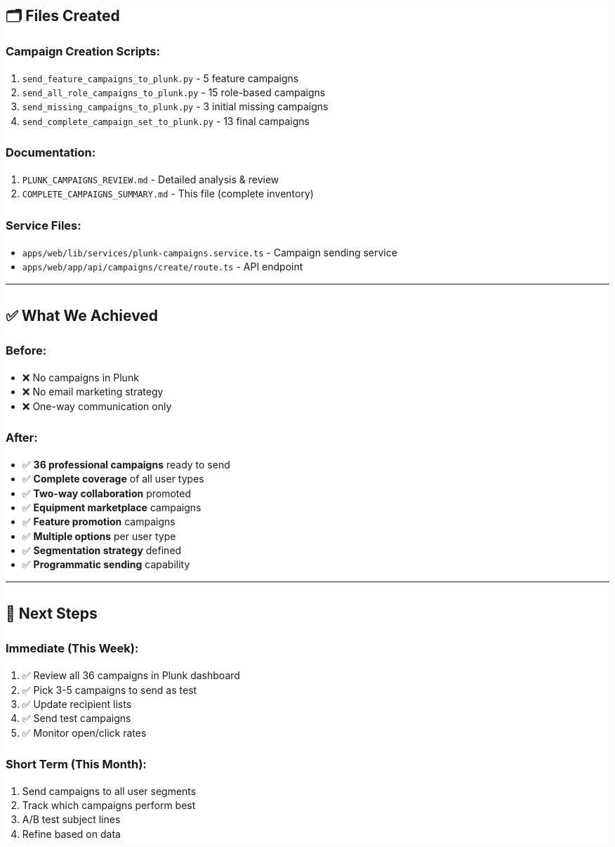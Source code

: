 
## 🗂️ **Files Created**

### **Campaign Creation Scripts:**
1. `send_feature_campaigns_to_plunk.py` - 5 feature campaigns
2. `send_all_role_campaigns_to_plunk.py` - 15 role-based campaigns
3. `send_missing_campaigns_to_plunk.py` - 3 initial missing campaigns
4. `send_complete_campaign_set_to_plunk.py` - 13 final campaigns

### **Documentation:**
1. `PLUNK_CAMPAIGNS_REVIEW.md` - Detailed analysis & review
2. `COMPLETE_CAMPAIGNS_SUMMARY.md` - This file (complete inventory)

### **Service Files:**
- `apps/web/lib/services/plunk-campaigns.service.ts` - Campaign sending service
- `apps/web/app/api/campaigns/create/route.ts` - API endpoint

---

## ✅ **What We Achieved**

### **Before:**
- ❌ No campaigns in Plunk
- ❌ No email marketing strategy
- ❌ One-way communication only

### **After:**
- ✅ **36 professional campaigns** ready to send
- ✅ **Complete coverage** of all user types
- ✅ **Two-way collaboration** promoted
- ✅ **Equipment marketplace** campaigns
- ✅ **Feature promotion** campaigns
- ✅ **Multiple options** per user type
- ✅ **Segmentation strategy** defined
- ✅ **Programmatic sending** capability

---

## 🎯 **Next Steps**

### **Immediate (This Week):**
1. ✅ Review all 36 campaigns in Plunk dashboard
2. ✅ Pick 3-5 campaigns to send as test
3. ✅ Update recipient lists
4. ✅ Send test campaigns
5. ✅ Monitor open/click rates

### **Short Term (This Month):**
1. Send campaigns to all user segments
2. Track which campaigns perform best
3. A/B test subject lines
4. Refine based on data
